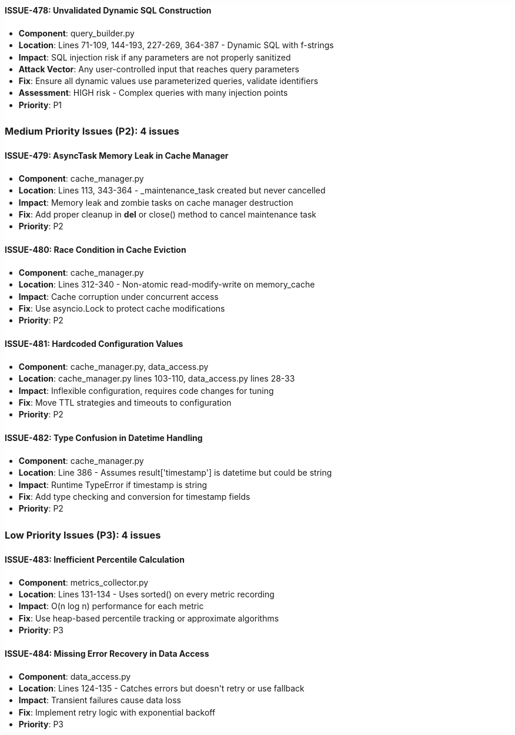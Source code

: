 #### ISSUE-478: Unvalidated Dynamic SQL Construction
- **Component**: query_builder.py  
- **Location**: Lines 71-109, 144-193, 227-269, 364-387 - Dynamic SQL with f-strings
- **Impact**: SQL injection risk if any parameters are not properly sanitized
- **Attack Vector**: Any user-controlled input that reaches query parameters
- **Fix**: Ensure all dynamic values use parameterized queries, validate identifiers
- **Assessment**: HIGH risk - Complex queries with many injection points
- **Priority**: P1

### Medium Priority Issues (P2): 4 issues

#### ISSUE-479: AsyncTask Memory Leak in Cache Manager
- **Component**: cache_manager.py
- **Location**: Lines 113, 343-364 - _maintenance_task created but never cancelled
- **Impact**: Memory leak and zombie tasks on cache manager destruction
- **Fix**: Add proper cleanup in __del__ or close() method to cancel maintenance task
- **Priority**: P2

#### ISSUE-480: Race Condition in Cache Eviction
- **Component**: cache_manager.py
- **Location**: Lines 312-340 - Non-atomic read-modify-write on memory_cache
- **Impact**: Cache corruption under concurrent access
- **Fix**: Use asyncio.Lock to protect cache modifications
- **Priority**: P2

#### ISSUE-481: Hardcoded Configuration Values
- **Component**: cache_manager.py, data_access.py
- **Location**: cache_manager.py lines 103-110, data_access.py lines 28-33
- **Impact**: Inflexible configuration, requires code changes for tuning
- **Fix**: Move TTL strategies and timeouts to configuration
- **Priority**: P2

#### ISSUE-482: Type Confusion in Datetime Handling
- **Component**: cache_manager.py
- **Location**: Line 386 - Assumes result['timestamp'] is datetime but could be string
- **Impact**: Runtime TypeError if timestamp is string
- **Fix**: Add type checking and conversion for timestamp fields
- **Priority**: P2

### Low Priority Issues (P3): 4 issues

#### ISSUE-483: Inefficient Percentile Calculation
- **Component**: metrics_collector.py
- **Location**: Lines 131-134 - Uses sorted() on every metric recording
- **Impact**: O(n log n) performance for each metric
- **Fix**: Use heap-based percentile tracking or approximate algorithms
- **Priority**: P3

#### ISSUE-484: Missing Error Recovery in Data Access
- **Component**: data_access.py
- **Location**: Lines 124-135 - Catches errors but doesn't retry or use fallback
- **Impact**: Transient failures cause data loss
- **Fix**: Implement retry logic with exponential backoff
- **Priority**: P3
